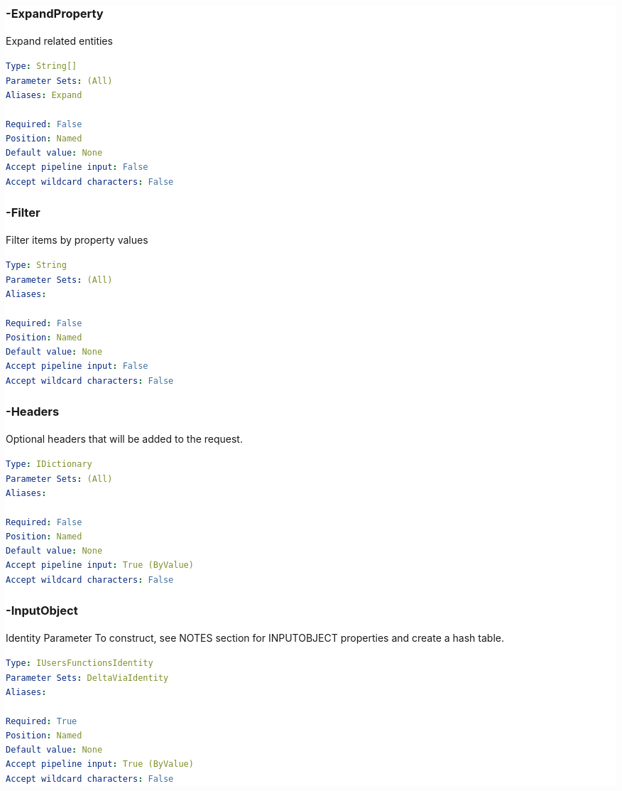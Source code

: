 ### -ExpandProperty
Expand related entities

```yaml
Type: String[]
Parameter Sets: (All)
Aliases: Expand

Required: False
Position: Named
Default value: None
Accept pipeline input: False
Accept wildcard characters: False
```

### -Filter
Filter items by property values

```yaml
Type: String
Parameter Sets: (All)
Aliases:

Required: False
Position: Named
Default value: None
Accept pipeline input: False
Accept wildcard characters: False
```

### -Headers
Optional headers that will be added to the request.

```yaml
Type: IDictionary
Parameter Sets: (All)
Aliases:

Required: False
Position: Named
Default value: None
Accept pipeline input: True (ByValue)
Accept wildcard characters: False
```

### -InputObject
Identity Parameter
To construct, see NOTES section for INPUTOBJECT properties and create a hash table.

```yaml
Type: IUsersFunctionsIdentity
Parameter Sets: DeltaViaIdentity
Aliases:

Required: True
Position: Named
Default value: None
Accept pipeline input: True (ByValue)
Accept wildcard characters: False
```
